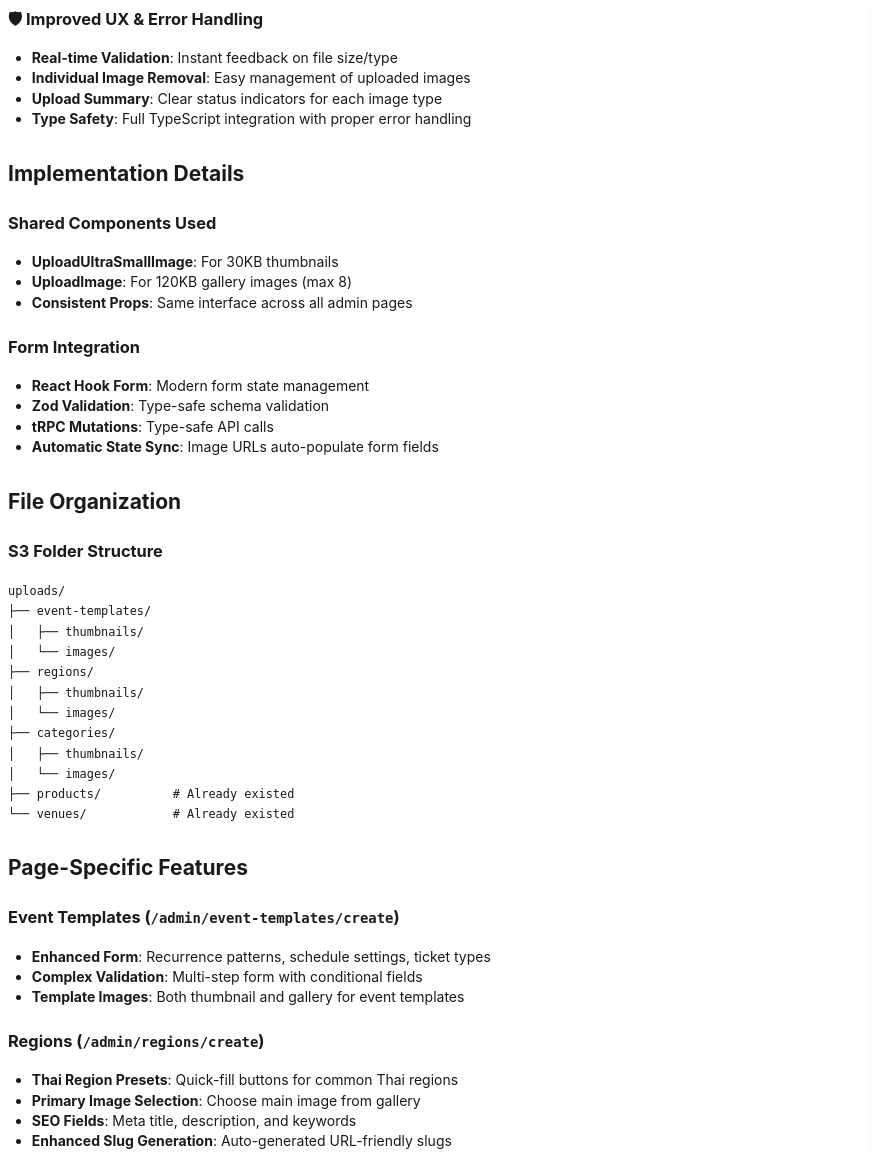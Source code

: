 ### 🛡️ **Improved UX & Error Handling**
- **Real-time Validation**: Instant feedback on file size/type
- **Individual Image Removal**: Easy management of uploaded images
- **Upload Summary**: Clear status indicators for each image type
- **Type Safety**: Full TypeScript integration with proper error handling

## Implementation Details

### Shared Components Used
- **UploadUltraSmallImage**: For 30KB thumbnails
- **UploadImage**: For 120KB gallery images (max 8)
- **Consistent Props**: Same interface across all admin pages

### Form Integration
- **React Hook Form**: Modern form state management
- **Zod Validation**: Type-safe schema validation
- **tRPC Mutations**: Type-safe API calls
- **Automatic State Sync**: Image URLs auto-populate form fields

## File Organization

### S3 Folder Structure
```
uploads/
├── event-templates/
│   ├── thumbnails/
│   └── images/
├── regions/
│   ├── thumbnails/
│   └── images/
├── categories/
│   ├── thumbnails/
│   └── images/
├── products/          # Already existed
└── venues/            # Already existed
```

## Page-Specific Features

### Event Templates (`/admin/event-templates/create`)
- **Enhanced Form**: Recurrence patterns, schedule settings, ticket types
- **Complex Validation**: Multi-step form with conditional fields
- **Template Images**: Both thumbnail and gallery for event templates

### Regions (`/admin/regions/create`)
- **Thai Region Presets**: Quick-fill buttons for common Thai regions
- **Primary Image Selection**: Choose main image from gallery
- **SEO Fields**: Meta title, description, and keywords
- **Enhanced Slug Generation**: Auto-generated URL-friendly slugs
